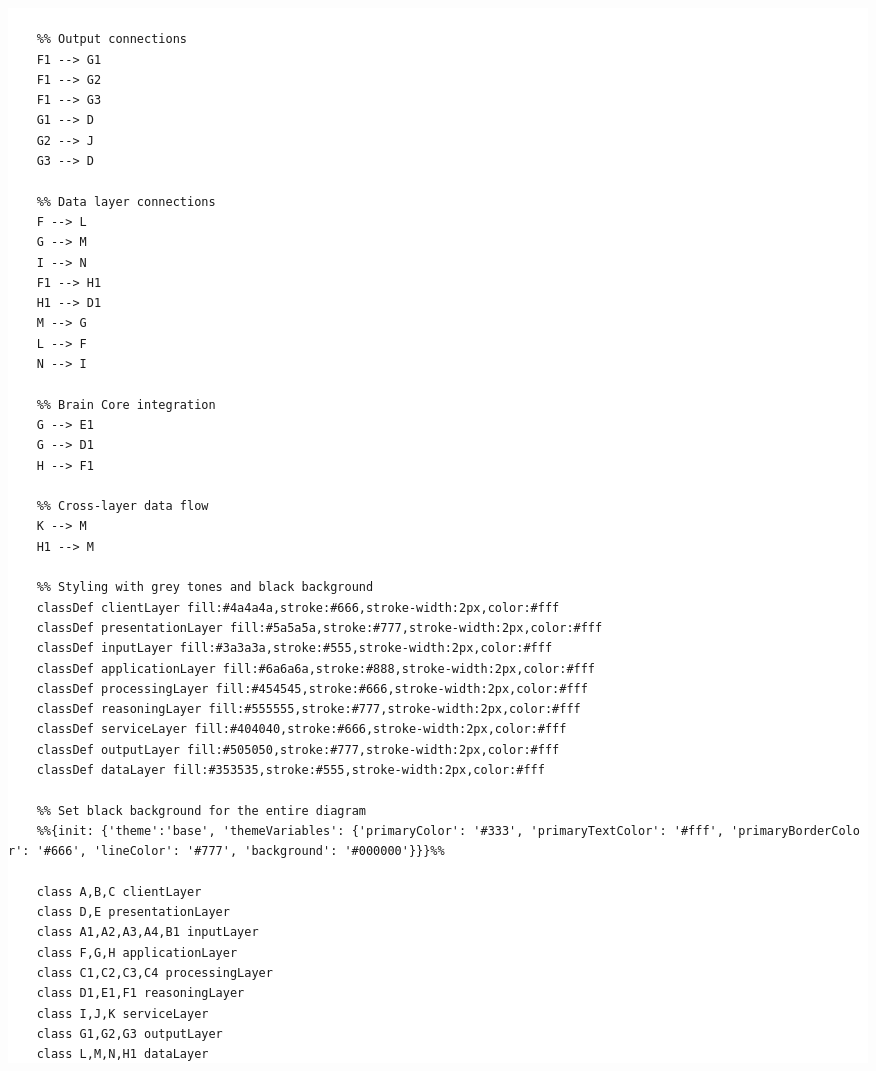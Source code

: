 ```mermaid
    
    %% Output connections
    F1 --> G1
    F1 --> G2
    F1 --> G3
    G1 --> D
    G2 --> J
    G3 --> D
    
    %% Data layer connections
    F --> L
    G --> M
    I --> N
    F1 --> H1
    H1 --> D1
    M --> G
    L --> F
    N --> I
    
    %% Brain Core integration
    G --> E1
    G --> D1
    H --> F1
    
    %% Cross-layer data flow
    K --> M
    H1 --> M
    
    %% Styling with grey tones and black background
    classDef clientLayer fill:#4a4a4a,stroke:#666,stroke-width:2px,color:#fff
    classDef presentationLayer fill:#5a5a5a,stroke:#777,stroke-width:2px,color:#fff
    classDef inputLayer fill:#3a3a3a,stroke:#555,stroke-width:2px,color:#fff
    classDef applicationLayer fill:#6a6a6a,stroke:#888,stroke-width:2px,color:#fff
    classDef processingLayer fill:#454545,stroke:#666,stroke-width:2px,color:#fff
    classDef reasoningLayer fill:#555555,stroke:#777,stroke-width:2px,color:#fff
    classDef serviceLayer fill:#404040,stroke:#666,stroke-width:2px,color:#fff
    classDef outputLayer fill:#505050,stroke:#777,stroke-width:2px,color:#fff
    classDef dataLayer fill:#353535,stroke:#555,stroke-width:2px,color:#fff
    
    %% Set black background for the entire diagram
    %%{init: {'theme':'base', 'themeVariables': {'primaryColor': '#333', 'primaryTextColor': '#fff', 'primaryBorderColor': '#666', 'lineColor': '#777', 'background': '#000000'}}}%%
    
    class A,B,C clientLayer
    class D,E presentationLayer
    class A1,A2,A3,A4,B1 inputLayer
    class F,G,H applicationLayer
    class C1,C2,C3,C4 processingLayer
    class D1,E1,F1 reasoningLayer
    class I,J,K serviceLayer
    class G1,G2,G3 outputLayer
    class L,M,N,H1 dataLayer
```
